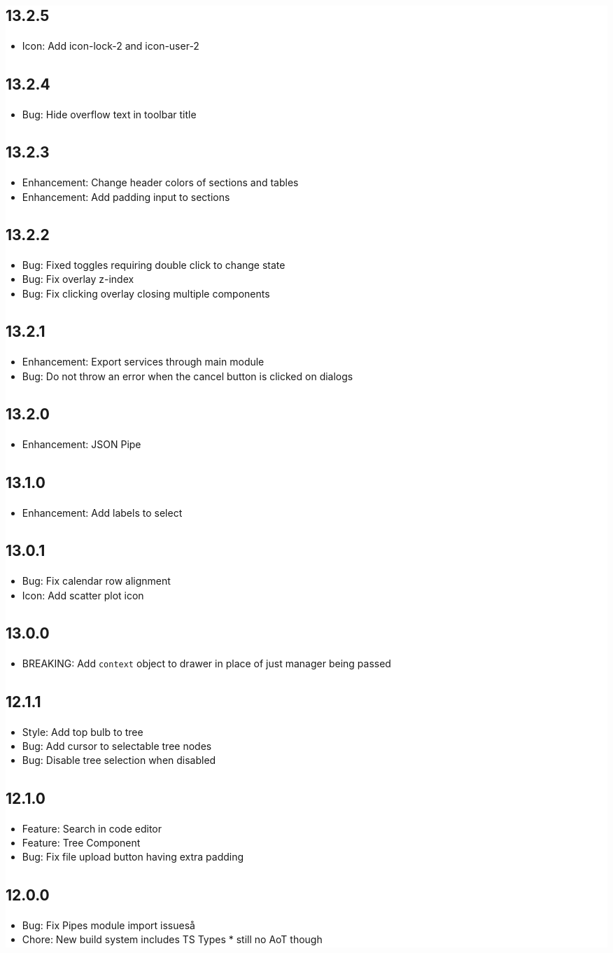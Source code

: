 ## 13.2.5
* Icon: Add icon-lock-2 and icon-user-2

## 13.2.4
* Bug: Hide overflow text in toolbar title

## 13.2.3
* Enhancement: Change header colors of sections and tables
* Enhancement: Add padding input to sections

## 13.2.2
* Bug: Fixed toggles requiring double click to change state
* Bug: Fix overlay z-index
* Bug: Fix clicking overlay closing multiple components

## 13.2.1
* Enhancement: Export services through main module
* Bug: Do not throw an error when the cancel button is clicked on dialogs

## 13.2.0
* Enhancement: JSON Pipe

## 13.1.0
* Enhancement: Add labels to select

## 13.0.1
* Bug: Fix calendar row alignment
* Icon: Add scatter plot icon

## 13.0.0
* BREAKING: Add `context` object to drawer in place of just manager being passed

## 12.1.1
* Style: Add top bulb to tree
* Bug: Add cursor to selectable tree nodes
* Bug: Disable tree selection when disabled

## 12.1.0
* Feature: Search in code editor
* Feature: Tree Component
* Bug: Fix file upload button having extra padding

## 12.0.0
* Bug: Fix Pipes module import issueså
* Chore: New build system includes TS Types * still no AoT though
